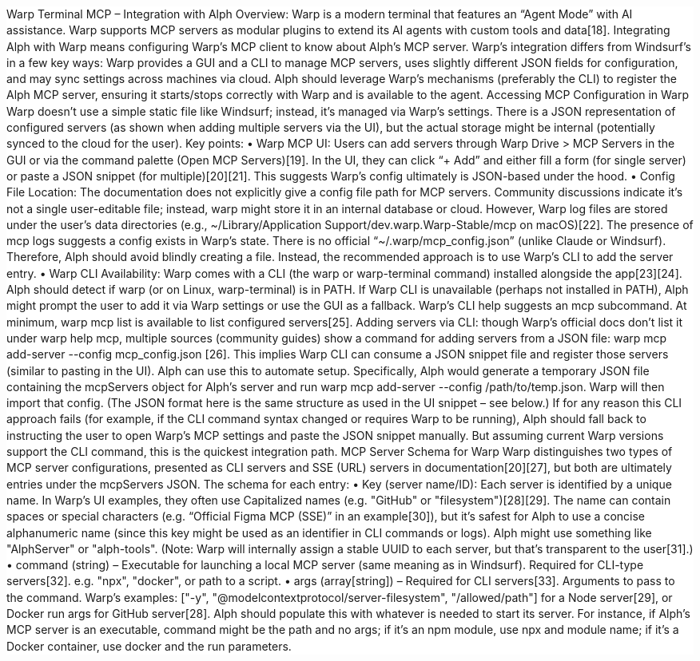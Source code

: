 Warp Terminal MCP – Integration with Alph
Overview: Warp is a modern terminal that features an “Agent Mode” with AI assistance. Warp supports MCP servers as modular plugins to extend its AI agents with custom tools and data[18]. Integrating Alph with Warp means configuring Warp’s MCP client to know about Alph’s MCP server. Warp’s integration differs from Windsurf’s in a few key ways: Warp provides a GUI and a CLI to manage MCP servers, uses slightly different JSON fields for configuration, and may sync settings across machines via cloud. Alph should leverage Warp’s mechanisms (preferably the CLI) to register the Alph MCP server, ensuring it starts/stops correctly with Warp and is available to the agent.
Accessing MCP Configuration in Warp
Warp doesn’t use a simple static file like Windsurf; instead, it’s managed via Warp’s settings. There is a JSON representation of configured servers (as shown when adding multiple servers via the UI), but the actual storage might be internal (potentially synced to the cloud for the user). Key points:
•	Warp MCP UI: Users can add servers through Warp Drive > MCP Servers in the GUI or via the command palette (Open MCP Servers)[19]. In the UI, they can click “+ Add” and either fill a form (for single server) or paste a JSON snippet (for multiple)[20][21]. This suggests Warp’s config ultimately is JSON-based under the hood.
•	Config File Location: The documentation does not explicitly give a config file path for MCP servers. Community discussions indicate it’s not a single user-editable file; instead, warp might store it in an internal database or cloud. However, Warp log files are stored under the user’s data directories (e.g., ~/Library/Application Support/dev.warp.Warp-Stable/mcp on macOS)[22]. The presence of mcp logs suggests a config exists in Warp’s state. There is no official “~/.warp/mcp_config.json” (unlike Claude or Windsurf). Therefore, Alph should avoid blindly creating a file. Instead, the recommended approach is to use Warp’s CLI to add the server entry.
•	Warp CLI Availability: Warp comes with a CLI (the warp or warp-terminal command) installed alongside the app[23][24]. Alph should detect if warp (or on Linux, warp-terminal) is in PATH. If Warp CLI is unavailable (perhaps not installed in PATH), Alph might prompt the user to add it via Warp settings or use the GUI as a fallback. Warp’s CLI help suggests an mcp subcommand. At minimum, warp mcp list is available to list configured servers[25]. Adding servers via CLI: though Warp’s official docs don’t list it under warp help mcp, multiple sources (community guides) show a command for adding servers from a JSON file:
warp mcp add-server --config mcp_config.json
[26]. This implies Warp CLI can consume a JSON snippet file and register those servers (similar to pasting in the UI). Alph can use this to automate setup. Specifically, Alph would generate a temporary JSON file containing the mcpServers object for Alph’s server and run warp mcp add-server --config /path/to/temp.json. Warp will then import that config. (The JSON format here is the same structure as used in the UI snippet – see below.)
If for any reason this CLI approach fails (for example, if the CLI command syntax changed or requires Warp to be running), Alph should fall back to instructing the user to open Warp’s MCP settings and paste the JSON snippet manually. But assuming current Warp versions support the CLI command, this is the quickest integration path.
MCP Server Schema for Warp
Warp distinguishes two types of MCP server configurations, presented as CLI servers and SSE (URL) servers in documentation[20][27], but both are ultimately entries under the mcpServers JSON. The schema for each entry:
•	Key (server name/ID): Each server is identified by a unique name. In Warp’s UI examples, they often use Capitalized names (e.g. "GitHub" or "filesystem")[28][29]. The name can contain spaces or special characters (e.g. “Official Figma MCP (SSE)” in an example[30]), but it’s safest for Alph to use a concise alphanumeric name (since this key might be used as an identifier in CLI commands or logs). Alph might use something like "AlphServer" or "alph-tools". (Note: Warp will internally assign a stable UUID to each server, but that’s transparent to the user[31].)
•	command (string) – Executable for launching a local MCP server (same meaning as in Windsurf). Required for CLI-type servers[32]. e.g. "npx", "docker", or path to a script.
•	args (array[string]) – Required for CLI servers[33]. Arguments to pass to the command. Warp’s examples: ["-y", "@modelcontextprotocol/server-filesystem", "/allowed/path"] for a Node server[29], or Docker run args for GitHub server[28]. Alph should populate this with whatever is needed to start its server. For instance, if Alph’s MCP server is an executable, command might be the path and no args; if it’s an npm module, use npx and module name; if it’s a Docker container, use docker and the run parameters.